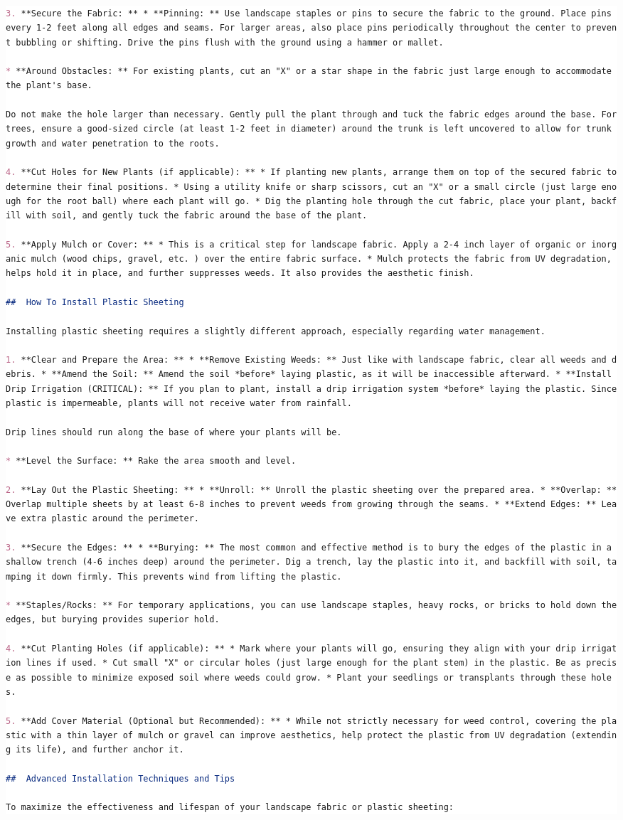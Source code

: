 ```markdown --- date: '2025-07-10T00: 00: 00+00: 00' lastmod: '2025-07-10T00: 00: 00+03: 00' author: Isaac layout: post title: How to Install Landscape Fabric and Plastic categories: - Landscaping - Gardening - Guides tags: [] slug: /how-to-install-landscape-fabric-and-plastic/ --- In the realm of gardening and landscaping, two common materials used to suppress weeds and manage soil are landscape fabric and plastic sheeting.
3. **Secure the Fabric: ** * **Pinning: ** Use landscape staples or pins to secure the fabric to the ground. Place pins every 1-2 feet along all edges and seams. For larger areas, also place pins periodically throughout the center to prevent bubbling or shifting. Drive the pins flush with the ground using a hammer or mallet.

* **Around Obstacles: ** For existing plants, cut an "X" or a star shape in the fabric just large enough to accommodate the plant's base.

Do not make the hole larger than necessary. Gently pull the plant through and tuck the fabric edges around the base. For trees, ensure a good-sized circle (at least 1-2 feet in diameter) around the trunk is left uncovered to allow for trunk growth and water penetration to the roots.

4. **Cut Holes for New Plants (if applicable): ** * If planting new plants, arrange them on top of the secured fabric to determine their final positions. * Using a utility knife or sharp scissors, cut an "X" or a small circle (just large enough for the root ball) where each plant will go. * Dig the planting hole through the cut fabric, place your plant, backfill with soil, and gently tuck the fabric around the base of the plant.

5. **Apply Mulch or Cover: ** * This is a critical step for landscape fabric. Apply a 2-4 inch layer of organic or inorganic mulch (wood chips, gravel, etc. ) over the entire fabric surface. * Mulch protects the fabric from UV degradation, helps hold it in place, and further suppresses weeds. It also provides the aesthetic finish.

##  How To Install Plastic Sheeting

Installing plastic sheeting requires a slightly different approach, especially regarding water management.

1. **Clear and Prepare the Area: ** * **Remove Existing Weeds: ** Just like with landscape fabric, clear all weeds and debris. * **Amend the Soil: ** Amend the soil *before* laying plastic, as it will be inaccessible afterward. * **Install Drip Irrigation (CRITICAL): ** If you plan to plant, install a drip irrigation system *before* laying the plastic. Since plastic is impermeable, plants will not receive water from rainfall.

Drip lines should run along the base of where your plants will be.

* **Level the Surface: ** Rake the area smooth and level.

2. **Lay Out the Plastic Sheeting: ** * **Unroll: ** Unroll the plastic sheeting over the prepared area. * **Overlap: ** Overlap multiple sheets by at least 6-8 inches to prevent weeds from growing through the seams. * **Extend Edges: ** Leave extra plastic around the perimeter.

3. **Secure the Edges: ** * **Burying: ** The most common and effective method is to bury the edges of the plastic in a shallow trench (4-6 inches deep) around the perimeter. Dig a trench, lay the plastic into it, and backfill with soil, tamping it down firmly. This prevents wind from lifting the plastic.

* **Staples/Rocks: ** For temporary applications, you can use landscape staples, heavy rocks, or bricks to hold down the edges, but burying provides superior hold.

4. **Cut Planting Holes (if applicable): ** * Mark where your plants will go, ensuring they align with your drip irrigation lines if used. * Cut small "X" or circular holes (just large enough for the plant stem) in the plastic. Be as precise as possible to minimize exposed soil where weeds could grow. * Plant your seedlings or transplants through these holes.

5. **Add Cover Material (Optional but Recommended): ** * While not strictly necessary for weed control, covering the plastic with a thin layer of mulch or gravel can improve aesthetics, help protect the plastic from UV degradation (extending its life), and further anchor it.

##  Advanced Installation Techniques and Tips

To maximize the effectiveness and lifespan of your landscape fabric or plastic sheeting:

```